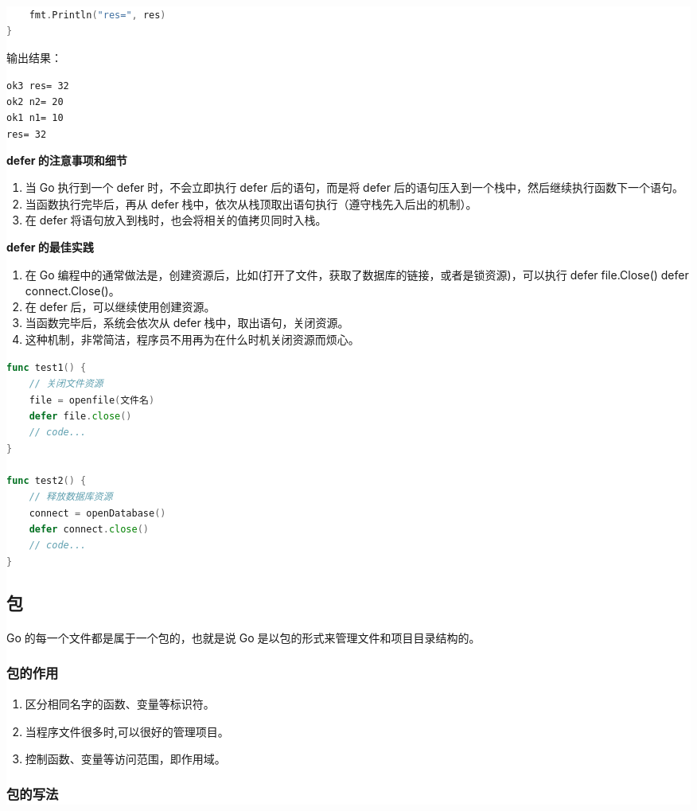 ```go
	fmt.Println("res=", res)
}
```

输出结果：

```
ok3 res= 32
ok2 n2= 20
ok1 n1= 10
res= 32
```

**defer 的注意事项和细节**

1. 当 Go 执行到一个 defer 时，不会立即执行 defer 后的语句，而是将 defer 后的语句压入到一个栈中，然后继续执行函数下一个语句。
2. 当函数执行完毕后，再从 defer 栈中，依次从栈顶取出语句执行（遵守栈先入后出的机制）。
3. 在 defer 将语句放入到栈时，也会将相关的值拷贝同时入栈。

**defer 的最佳实践**

1. 在 Go 编程中的通常做法是，创建资源后，比如(打开了文件，获取了数据库的链接，或者是锁资源)，可以执行 defer file.Close() defer connect.Close()。
2. 在 defer 后，可以继续使用创建资源。
3. 当函数完毕后，系统会依次从 defer 栈中，取出语句，关闭资源。
4. 这种机制，非常简洁，程序员不用再为在什么时机关闭资源而烦心。

```go
func test1() {
	// 关闭文件资源
	file = openfile(文件名)
	defer file.close()
	// code...
}

func test2() {
	// 释放数据库资源
	connect = openDatabase()
	defer connect.close()
	// code...
}
```

## 包

Go 的每一个文件都是属于一个包的，也就是说  Go 是以包的形式来管理文件和项目目录结构的。

### 包的作用

1. 区分相同名字的函数、变量等标识符。

2. 当程序文件很多时,可以很好的管理项目。

3. 控制函数、变量等访问范围，即作用域。

### 包的写法
